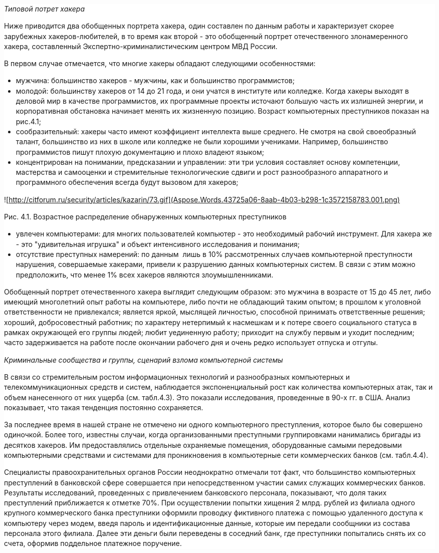 *Типовой потрет хакера*

Ниже приводится два обобщенных портрета хакера, один составлен по данным работы и характеризует скорее зарубежных хакеров-любителей, в то время как второй - это обобщенный портрет отечественного злонамеренного хакера, составленный Экспертно-криминалистическим центром МВД России.

В первом случае отмечается, что многие хакеры обладают следующими особенностями:

- мужчина: большинство хакеров - мужчины, как и большинство программистов;
- молодой: большинству хакеров от 14 до 21 года, и они учатся в институте или колледже. Когда хакеры выходят в деловой мир в качестве программистов, их программные проекты источают большую часть их излишней энергии, и корпоративная обстановка начинает менять их жизненную позицию. Возраст компьютерных преступников показан на рис.4.1;
- сообразительный: хакеры часто имеют коэффициент интеллекта выше среднего. Не смотря на свой своеобразный талант, большинство из них в школе или колледже не были хорошими учениками. Например, большинство программистов пишут плохую документацию и плохо владеют языком;
- концентрирован на понимании, предсказании и управлении: эти три условия составляет основу компетенции, мастерства и самооценки и стремительные технологические сдвиги и рост разнообразного аппаратного и программного обеспечения всегда будут вызовом для хакеров;

![http://citforum.ru/security/articles/kazarin/73.gif](Aspose.Words.43725a06-8aab-4b03-b298-1c3572158783.001.png)

Рис. 4.1. Возрастное распределение обнаруженных компьютерных преступников

- увлечен компьютерами: для многих пользователей компьютер - это необходимый рабочий инструмент. Для хакера же - это "удивительная игрушка" и объект интенсивного исследования и понимания;
- отсутствие преступных намерений: по данным  лишь в 10% рассмотренных случаев компьютерной преступности нарушения, совершаемые хакерами, привели к разрушению данных компьютерных систем. В связи с этим можно предположить, что менее 1% всех хакеров являются злоумышленниками.

Обобщенный портрет отечественного хакера выглядит следующим образом: это мужчина в возрасте от 15 до 45 лет, либо имеющий многолетний опыт работы на компьютере, либо почти не обладающий таким опытом; в прошлом к уголовной ответственности не привлекался; является яркой, мыслящей личностью, способной принимать ответственные решения; хороший, добросовестный работник; по характеру нетерпимый к насмешкам и к потере своего социального статуса в рамках окружающей его группы людей; любит уединенную работу; приходит на службу первым и уходит последним; часто задерживается на работе после окончании рабочего дня и очень редко использует отпуска и отгулы.

*Криминальные сообщества и группы, сценарий взлома компьютерной системы*

В связи со стремительным ростом информационных технологий и разнообразных компьютерных и телекоммуникационных средств и систем, наблюдается экспоненциальный рост как количества компьютерных атак, так и объем нанесенного от них ущерба (см. табл.4.3). Это показали исследования, проведенные в 90-х гг. в США. Анализ показывает, что такая тенденция постоянно сохраняется.

За последнее время в нашей стране не отмечено ни одного компьютерного преступления, которое было бы совершено одиночкой. Более того, известны случаи, когда организованными преступными группировками нанимались бригады из десятков хакеров. Им предоставлялись отдельные охраняемые помещения, оборудованные самыми передовыми компьютерными средствами и системами для проникновения в компьютерные сети коммерческих банков (см. табл.4.4).

Специалисты правоохранительных органов России неоднократно отмечали тот факт, что большинство компьютерных преступлений в банковской сфере совершается при непосредственном участии самих служащих коммерческих банков. Результаты исследований, проведенных с привлечением банковского персонала, показывают, что доля таких преступлений приближается к отметке 70%. При осуществлении попытки хищения 2 млрд. рублей из филиала одного крупного коммерческого банка преступники оформили проводку фиктивного платежа с помощью удаленного доступа к компьютеру через модем, введя пароль и идентификационные данные, которые им передали сообщники из состава персонала этого филиала. Далее эти деньги были переведены в соседний банк, где преступники попытались снять их со счета, оформив поддельное платежное поручение.
